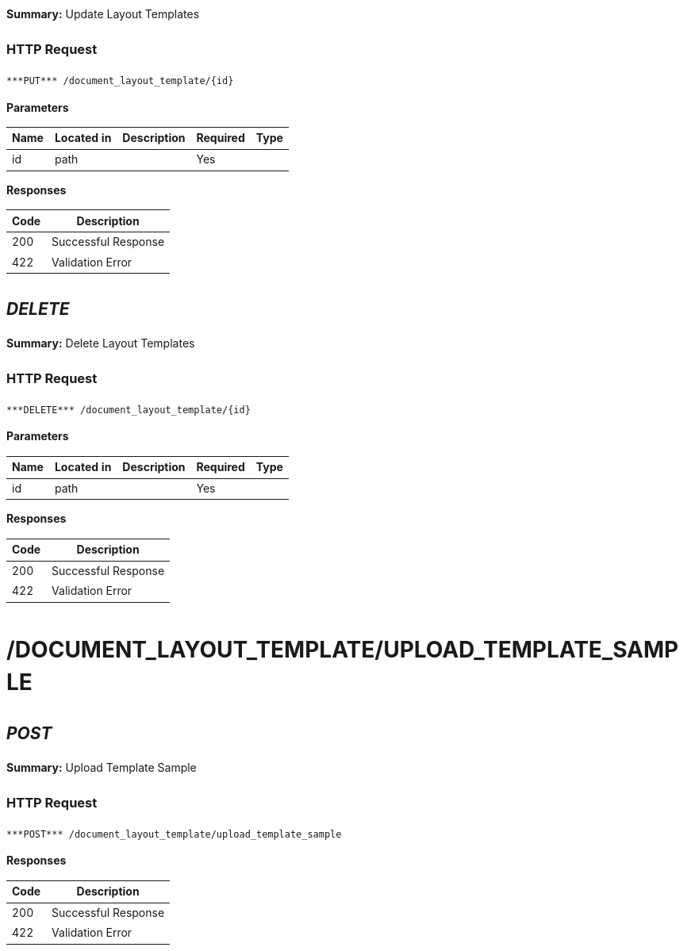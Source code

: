 **Summary:** Update Layout Templates

### HTTP Request 
`***PUT*** /document_layout_template/{id}` 

**Parameters**

| Name | Located in | Description | Required | Type |
| ---- | ---------- | ----------- | -------- | ---- |
| id | path |  | Yes |  |

**Responses**

| Code | Description |
| ---- | ----------- |
| 200 | Successful Response |
| 422 | Validation Error |

## ***DELETE*** 

**Summary:** Delete Layout Templates

### HTTP Request 
`***DELETE*** /document_layout_template/{id}` 

**Parameters**

| Name | Located in | Description | Required | Type |
| ---- | ---------- | ----------- | -------- | ---- |
| id | path |  | Yes |  |

**Responses**

| Code | Description |
| ---- | ----------- |
| 200 | Successful Response |
| 422 | Validation Error |

# /DOCUMENT_LAYOUT_TEMPLATE/UPLOAD_TEMPLATE_SAMPLE
## ***POST*** 

**Summary:** Upload Template Sample

### HTTP Request 
`***POST*** /document_layout_template/upload_template_sample` 

**Responses**

| Code | Description |
| ---- | ----------- |
| 200 | Successful Response |
| 422 | Validation Error |
